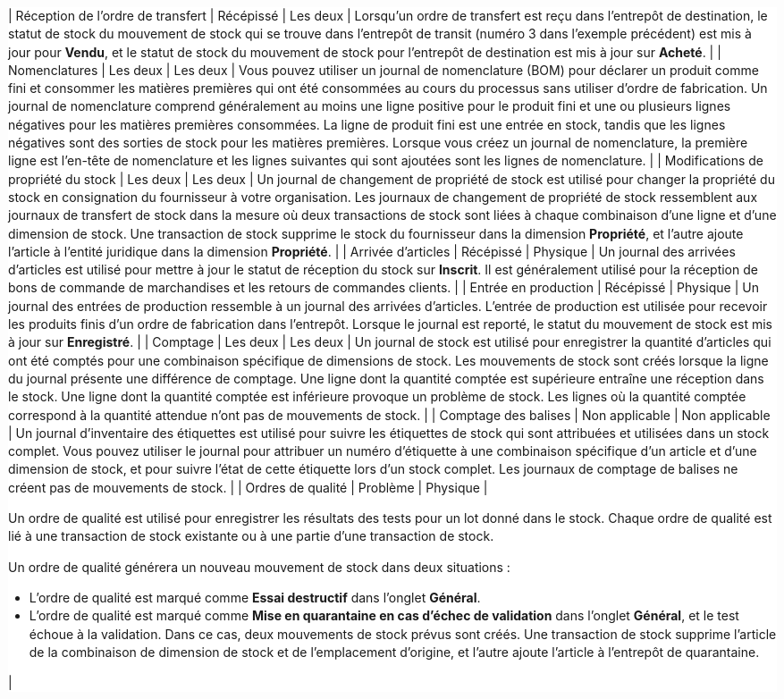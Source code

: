 | Réception de l’ordre de transfert | Récépissé | Les deux | Lorsqu’un ordre de transfert est reçu dans l’entrepôt de destination, le statut de stock du mouvement de stock qui se trouve dans l’entrepôt de transit (numéro 3 dans l’exemple précédent) est mis à jour pour **Vendu**, et le statut de stock du mouvement de stock pour l’entrepôt de destination est mis à jour sur **Acheté**. |
| Nomenclatures | Les deux | Les deux | Vous pouvez utiliser un journal de nomenclature (BOM) pour déclarer un produit comme fini et consommer les matières premières qui ont été consommées au cours du processus sans utiliser d’ordre de fabrication. Un journal de nomenclature comprend généralement au moins une ligne positive pour le produit fini et une ou plusieurs lignes négatives pour les matières premières consommées. La ligne de produit fini est une entrée en stock, tandis que les lignes négatives sont des sorties de stock pour les matières premières. Lorsque vous créez un journal de nomenclature, la première ligne est l’en-tête de nomenclature et les lignes suivantes qui sont ajoutées sont les lignes de nomenclature. |
| Modifications de propriété du stock | Les deux | Les deux | Un journal de changement de propriété de stock est utilisé pour changer la propriété du stock en consignation du fournisseur à votre organisation. Les journaux de changement de propriété de stock ressemblent aux journaux de transfert de stock dans la mesure où deux transactions de stock sont liées à chaque combinaison d’une ligne et d’une dimension de stock. Une transaction de stock supprime le stock du fournisseur dans la dimension **Propriété**, et l’autre ajoute l’article à l’entité juridique dans la dimension **Propriété**. |
| Arrivée d’articles | Récépissé | Physique | Un journal des arrivées d’articles est utilisé pour mettre à jour le statut de réception du stock sur **Inscrit**. Il est généralement utilisé pour la réception de bons de commande de marchandises et les retours de commandes clients. |
| Entrée en production | Récépissé | Physique | Un journal des entrées de production ressemble à un journal des arrivées d’articles. L’entrée de production est utilisée pour recevoir les produits finis d’un ordre de fabrication dans l’entrepôt. Lorsque le journal est reporté, le statut du mouvement de stock est mis à jour sur **Enregistré**. |
| Comptage | Les deux | Les deux | Un journal de stock est utilisé pour enregistrer la quantité d’articles qui ont été comptés pour une combinaison spécifique de dimensions de stock. Les mouvements de stock sont créés lorsque la ligne du journal présente une différence de comptage. Une ligne dont la quantité comptée est supérieure entraîne une réception dans le stock. Une ligne dont la quantité comptée est inférieure provoque un problème de stock. Les lignes où la quantité comptée correspond à la quantité attendue n’ont pas de mouvements de stock. |
| Comptage des balises | Non applicable | Non applicable | Un journal d’inventaire des étiquettes est utilisé pour suivre les étiquettes de stock qui sont attribuées et utilisées dans un stock complet. Vous pouvez utiliser le journal pour attribuer un numéro d’étiquette à une combinaison spécifique d’un article et d’une dimension de stock, et pour suivre l’état de cette étiquette lors d’un stock complet. Les journaux de comptage de balises ne créent pas de mouvements de stock. |
| Ordres de qualité | Problème | Physique | <p>Un ordre de qualité est utilisé pour enregistrer les résultats des tests pour un lot donné dans le stock. Chaque ordre de qualité est lié à une transaction de stock existante ou à une partie d’une transaction de stock.</p><p>Un ordre de qualité générera un nouveau mouvement de stock dans deux situations :</p><ul><li>L’ordre de qualité est marqué comme **Essai destructif** dans l’onglet **Général**.</li><li>L’ordre de qualité est marqué comme **Mise en quarantaine en cas d’échec de validation** dans l’onglet **Général**, et le test échoue à la validation. Dans ce cas, deux mouvements de stock prévus sont créés. Une transaction de stock supprime l’article de la combinaison de dimension de stock et de l’emplacement d’origine, et l’autre ajoute l’article à l’entrepôt de quarantaine.</li></ul> |